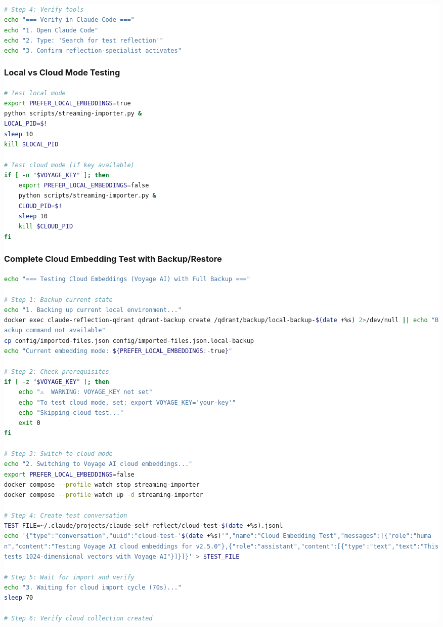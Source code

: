 ```bash
# Step 4: Verify tools
echo "=== Verify in Claude Code ==="
echo "1. Open Claude Code"
echo "2. Type: 'Search for test reflection'"
echo "3. Confirm reflection-specialist activates"
```

### Local vs Cloud Mode Testing
```bash
# Test local mode
export PREFER_LOCAL_EMBEDDINGS=true
python scripts/streaming-importer.py &
LOCAL_PID=$!
sleep 10
kill $LOCAL_PID

# Test cloud mode (if key available)
if [ -n "$VOYAGE_KEY" ]; then
    export PREFER_LOCAL_EMBEDDINGS=false
    python scripts/streaming-importer.py &
    CLOUD_PID=$!
    sleep 10
    kill $CLOUD_PID
fi
```

### Complete Cloud Embedding Test with Backup/Restore
```bash
echo "=== Testing Cloud Embeddings (Voyage AI) with Full Backup ==="

# Step 1: Backup current state
echo "1. Backing up current local environment..."
docker exec claude-reflection-qdrant qdrant-backup create /qdrant/backup/local-backup-$(date +%s) 2>/dev/null || echo "Backup command not available"
cp config/imported-files.json config/imported-files.json.local-backup
echo "Current embedding mode: ${PREFER_LOCAL_EMBEDDINGS:-true}"

# Step 2: Check prerequisites
if [ -z "$VOYAGE_KEY" ]; then
    echo "⚠️  WARNING: VOYAGE_KEY not set"
    echo "To test cloud mode, set: export VOYAGE_KEY='your-key'"
    echo "Skipping cloud test..."
    exit 0
fi

# Step 3: Switch to cloud mode
echo "2. Switching to Voyage AI cloud embeddings..."
export PREFER_LOCAL_EMBEDDINGS=false
docker compose --profile watch stop streaming-importer
docker compose --profile watch up -d streaming-importer

# Step 4: Create test conversation
TEST_FILE=~/.claude/projects/claude-self-reflect/cloud-test-$(date +%s).jsonl
echo '{"type":"conversation","uuid":"cloud-test-'$(date +%s)'","name":"Cloud Embedding Test","messages":[{"role":"human","content":"Testing Voyage AI cloud embeddings for v2.5.0"},{"role":"assistant","content":[{"type":"text","text":"This tests 1024-dimensional vectors with Voyage AI"}]}]}' > $TEST_FILE

# Step 5: Wait for import and verify
echo "3. Waiting for cloud import cycle (70s)..."
sleep 70

# Step 6: Verify cloud collection created
```